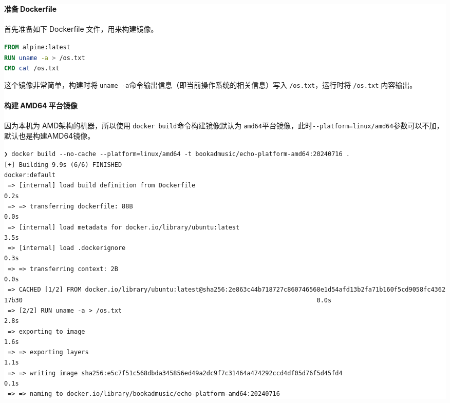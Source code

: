 #### 准备 Dockerfile

首先准备如下 Dockerfile 文件，用来构建镜像。

```dockerfile
FROM alpine:latest
RUN uname -a > /os.txt
CMD cat /os.txt
```

这个镜像非常简单，构建时将 `uname -a`​ 命令输出信息（即当前操作系统的相关信息）写入 `/os.txt`​，运行时将 `/os.txt`​ 内容输出。

#### 构建 AMD64 平台镜像

因为本机为 AMD架构的机器，所以使用 `docker build`​ 命令构建镜像默认为 `amd64`​ 平台镜像，此时`--platform=linux/amd64`​参数可以不加，默认也是构建AMD64镜像。

```shell
❯ docker build --no-cache --platform=linux/amd64 -t bookadmusic/echo-platform-amd64:20240716 .
[+] Building 9.9s (6/6) FINISHED                                                                                                                                                                   docker:default
 => [internal] load build definition from Dockerfile                                                                                                                                                         0.2s
 => => transferring dockerfile: 88B                                                                                                                                                                          0.0s
 => [internal] load metadata for docker.io/library/ubuntu:latest                                                                                                                                             3.5s
 => [internal] load .dockerignore                                                                                                                                                                            0.3s
 => => transferring context: 2B                                                                                                                                                                              0.0s
 => CACHED [1/2] FROM docker.io/library/ubuntu:latest@sha256:2e863c44b718727c860746568e1d54afd13b2fa71b160f5cd9058fc436217b30                                                                                0.0s
 => [2/2] RUN uname -a > /os.txt                                                                                                                                                                             2.8s
 => exporting to image                                                                                                                                                                                       1.6s
 => => exporting layers                                                                                                                                                                                      1.1s
 => => writing image sha256:e5c7f51c568dbda345856ed49a2dc9f7c31464a474292ccd4df05d76f5d45fd4                                                                                                                 0.1s
 => => naming to docker.io/library/bookadmusic/echo-platform-amd64:20240716 
```
